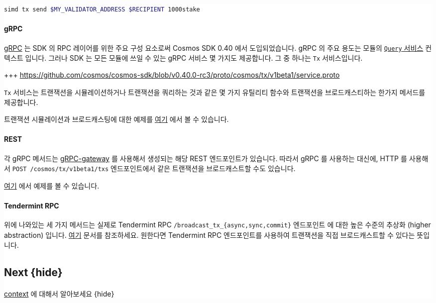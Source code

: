 ```bash
simd tx send $MY_VALIDATOR_ADDRESS $RECIPIENT 1000stake
```

#### gRPC

[gRPC](https://grpc.io) 는 SDK 의 RPC 레이어를 위한 주요 구성 요소로써 Cosmos SDK 0.40 에서 도입되었습니다. gRPC 의 주요 용도는 모듈의
[`Query` 서비스](../building-modules) 컨텍스트 입니다. 그러나 SDK 는 모든 모듈에 쓰일 수 있는 gRPC 서비스 몇 가지도 제공합니다. 그 중 하나는 `Tx`
서비스입니다.

+++ https://github.com/cosmos/cosmos-sdk/blob/v0.40.0-rc3/proto/cosmos/tx/v1beta1/service.proto

`Tx` 서비스는 트랜잭션을 시뮬레이션하거나 트랜잭션을 쿼리하는 것과 같은 몇 가지 유틸리티 함수와 트랜잭션을 브로드캐스티하는 한가지 메서드를 제공합니다.

트랜잭션 시뮬레이션과 브로드캐스팅에 대한 예제를 [여기](../run-node/txs.md#programmatically-with-go) 에서 볼 수 있습니다.

#### REST

각 gRPC 메서드는 [gRPC-gateway](https://github.com/grpc-ecosystem/grpc-gateway) 를 사용해서 생성되는 해당 REST 엔드포인트가 있습니다.
따라서 gRPC 를 사용하는 대신에, HTTP 를 사용해서 `POST /cosmos/tx/v1beta1/txs` 엔드포인트에서 같은 트랜잭션을 브로드캐스트할 수도 있습니다.

[여기](../run-node/txs.md#using-rest) 에서 예제를 볼 수 있습니다.

#### Tendermint RPC

위에 나와있는 세 가지 메서드는 실제로 Tendermint RPC `/broadcast_tx_{async,sync,commit}` 엔드포인트 에 대한 높은 수준의 추상화 (higher
abstraction) 입니다. [여기](https://docs.tendermint.com/master/rpc/#/Tx) 문서를 참조하세요. 원한다면 Tendermint RPC 엔드포인트를
사용하여 트랜잭션을 직접 브로드캐스트할 수 있다는 뜻입니다.

## Next {hide}

[context](./context.md) 에 대해서 알아보세요 {hide}
